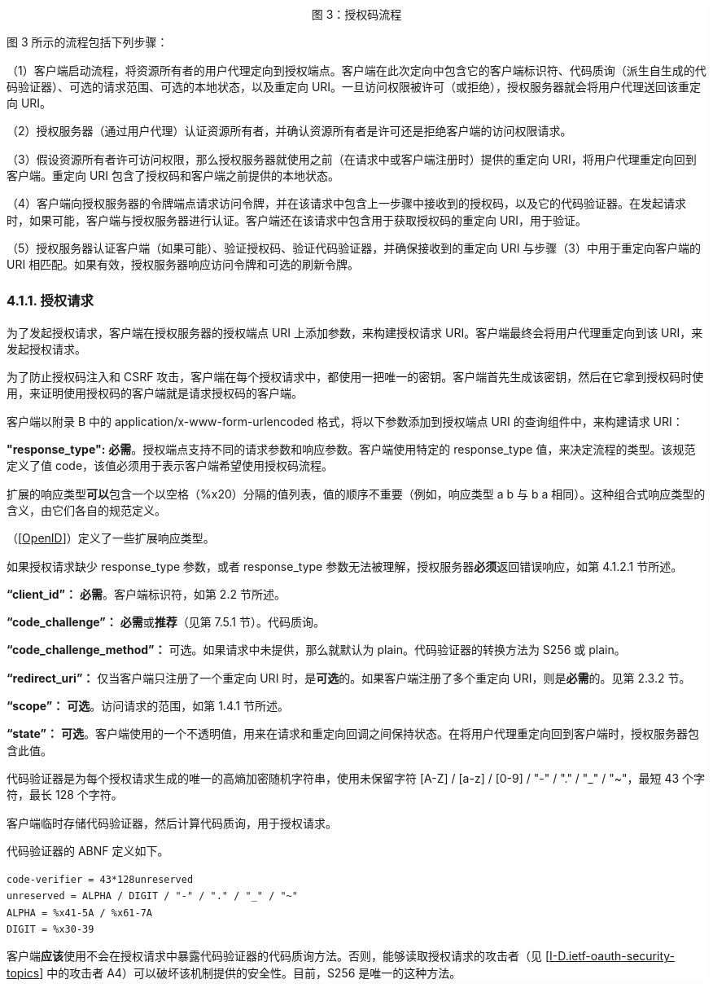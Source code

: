 <p align="center">图 3：授权码流程</p>

图 3 所示的流程包括下列步骤：

（1）客户端启动流程，将资源所有者的用户代理定向到授权端点。客户端在此次定向中包含它的客户端标识符、代码质询（派生自生成的代码验证器）、可选的请求范围、可选的本地状态，以及重定向 URI。一旦访问权限被许可（或拒绝），授权服务器就会将用户代理送回该重定向 URI。

（2）授权服务器（通过用户代理）认证资源所有者，并确认资源所有者是许可还是拒绝客户端的访问权限请求。

（3）假设资源所有者许可访问权限，那么授权服务器就使用之前（在请求中或客户端注册时）提供的重定向 URI，将用户代理重定向回到客户端。重定向 URI 包含了授权码和客户端之前提供的本地状态。

（4）客户端向授权服务器的令牌端点请求访问令牌，并在该请求中包含上一步骤中接收到的授权码，以及它的代码验证器。在发起请求时，如果可能，客户端与授权服务器进行认证。客户端还在该请求中包含用于获取授权码的重定向 URI，用于验证。

（5）授权服务器认证客户端（如果可能）、验证授权码、验证代码验证器，并确保接收到的重定向 URI 与步骤（3）中用于重定向客户端的 URI 相匹配。如果有效，授权服务器响应访问令牌和可选的刷新令牌。

### 4.1.1. 授权请求

为了发起授权请求，客户端在授权服务器的授权端点 URI 上添加参数，来构建授权请求 URI。客户端最终会将用户代理重定向到该 URI，来发起授权请求。

为了防止授权码注入和 CSRF 攻击，客户端在每个授权请求中，都使用一把唯一的密钥。客户端首先生成该密钥，然后在它拿到授权码时使用，来证明使用授权码的客户端就是请求授权码的客户端。

客户端以附录 B 中的 application/x-www-form-urlencoded 格式，将以下参数添加到授权端点 URI 的查询组件中，来构建请求 URI：

**"response_type":** **必需**。授权端点支持不同的请求参数和响应参数。客户端使用特定的 response_type 值，来决定流程的类型。该规范定义了值 code，该值必须用于表示客户端希望使用授权码流程。

扩展的响应类型**可以**包含一个以空格（%x20）分隔的值列表，值的顺序不重要（例如，响应类型 a b 与 b a 相同）。这种组合式响应类型的含义，由它们各自的规范定义。

（[[OpenID](https://openid.net/specs/openid-connect-core-1_0.html)]）定义了一些扩展响应类型。

如果授权请求缺少 response_type 参数，或者 response_type 参数无法被理解，授权服务器**必须**返回错误响应，如第 4.1.2.1 节所述。

**“client_id”：** **必需**。客户端标识符，如第 2.2 节所述。

**“code_challenge”：** **必需**或**推荐**（见第 7.5.1 节）。代码质询。

**“code_challenge_method”：** 可选。如果请求中未提供，那么就默认为 plain。代码验证器的转换方法为 S256 或 plain。

**“redirect_uri”：** 仅当客户端只注册了一个重定向 URI 时，是**可选**的。如果客户端注册了多个重定向 URI，则是**必需**的。见第 2.3.2 节。

**“scope”：** **可选**。访问请求的范围，如第 1.4.1 节所述。

**“state”：** **可选**。客户端使用的一个不透明值，用来在请求和重定向回调之间保持状态。在将用户代理重定向回到客户端时，授权服务器包含此值。

代码验证器是为每个授权请求生成的唯一的高熵加密随机字符串，使用未保留字符 [A-Z] / [a-z] / [0-9] / "-" / "." / "_" / "~"，最短 43 个字符，最长 128 个字符。

客户端临时存储代码验证器，然后计算代码质询，用于授权请求。

代码验证器的 ABNF 定义如下。

```abnf
code-verifier = 43*128unreserved
unreserved = ALPHA / DIGIT / "-" / "." / "_" / "~"
ALPHA = %x41-5A / %x61-7A
DIGIT = %x30-39
```

客户端**应该**使用不会在授权请求中暴露代码验证器的代码质询方法。否则，能够读取授权请求的攻击者（见 [[I-D.ietf-oauth-security-topics](https://datatracker.ietf.org/doc/html/draft-ietf-oauth-security-topics-24)] 中的攻击者 A4）可以破坏该机制提供的安全性。目前，S256 是唯一的这种方法。
